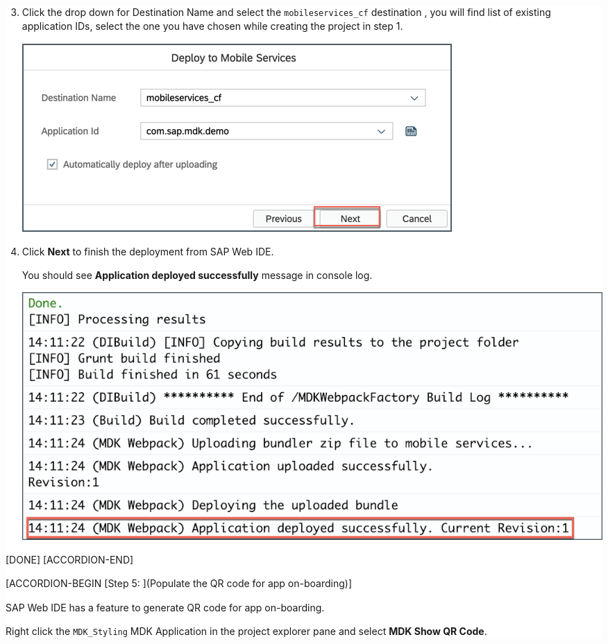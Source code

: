 3. Click the drop down for Destination Name and select the `mobileservices_cf` destination , you will find list of existing application IDs, select the one you have chosen while creating the project in step 1.

    ![MDK](img_015.png)

4. Click **Next** to finish the deployment from SAP Web IDE.

    You should see **Application deployed successfully** message in console log.

    ![MDK](img_015.1.png)

[DONE]
[ACCORDION-END]

[ACCORDION-BEGIN [Step 5: ](Populate the QR code for app on-boarding)]

SAP Web IDE has a feature to generate QR code for app on-boarding.

Right click the `MDK_Styling` MDK Application in the project explorer pane and select **MDK Show QR Code**.
